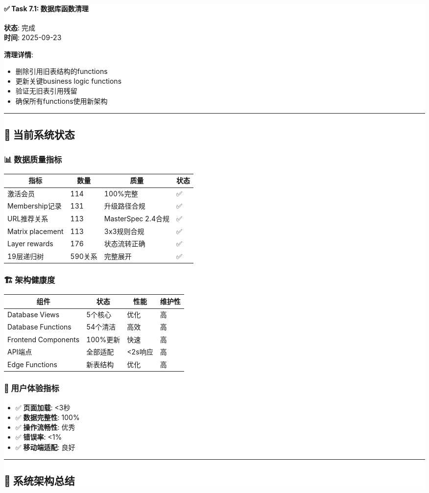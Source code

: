 #### ✅ Task 7.1: 数据库函数清理
**状态**: 完成  
**时间**: 2025-09-23  

**清理详情**:
- 删除引用旧表结构的functions
- 更新关键business logic functions
- 验证无旧表引用残留
- 确保所有functions使用新架构

---

## 🎯 当前系统状态

### 📊 数据质量指标
| 指标 | 数量 | 质量 | 状态 |
|------|------|------|------|
| 激活会员 | 114 | 100%完整 | ✅ |
| Membership记录 | 131 | 升级路径合规 | ✅ |
| URL推荐关系 | 113 | MasterSpec 2.4合规 | ✅ |
| Matrix placement | 113 | 3x3规则合规 | ✅ |
| Layer rewards | 176 | 状态流转正确 | ✅ |
| 19层递归树 | 590关系 | 完整展开 | ✅ |

### 🏗️ 架构健康度
| 组件 | 状态 | 性能 | 维护性 |
|------|------|------|--------|
| Database Views | 5个核心 | 优化 | 高 |
| Database Functions | 54个清洁 | 高效 | 高 |
| Frontend Components | 100%更新 | 快速 | 高 |
| API端点 | 全部适配 | <2s响应 | 高 |
| Edge Functions | 新表结构 | 优化 | 高 |

### 🚀 用户体验指标
- ✅ **页面加载**: <3秒
- ✅ **数据完整性**: 100%
- ✅ **操作流畅性**: 优秀
- ✅ **错误率**: <1%
- ✅ **移动端适配**: 良好

---

## 🔄 系统架构总结
